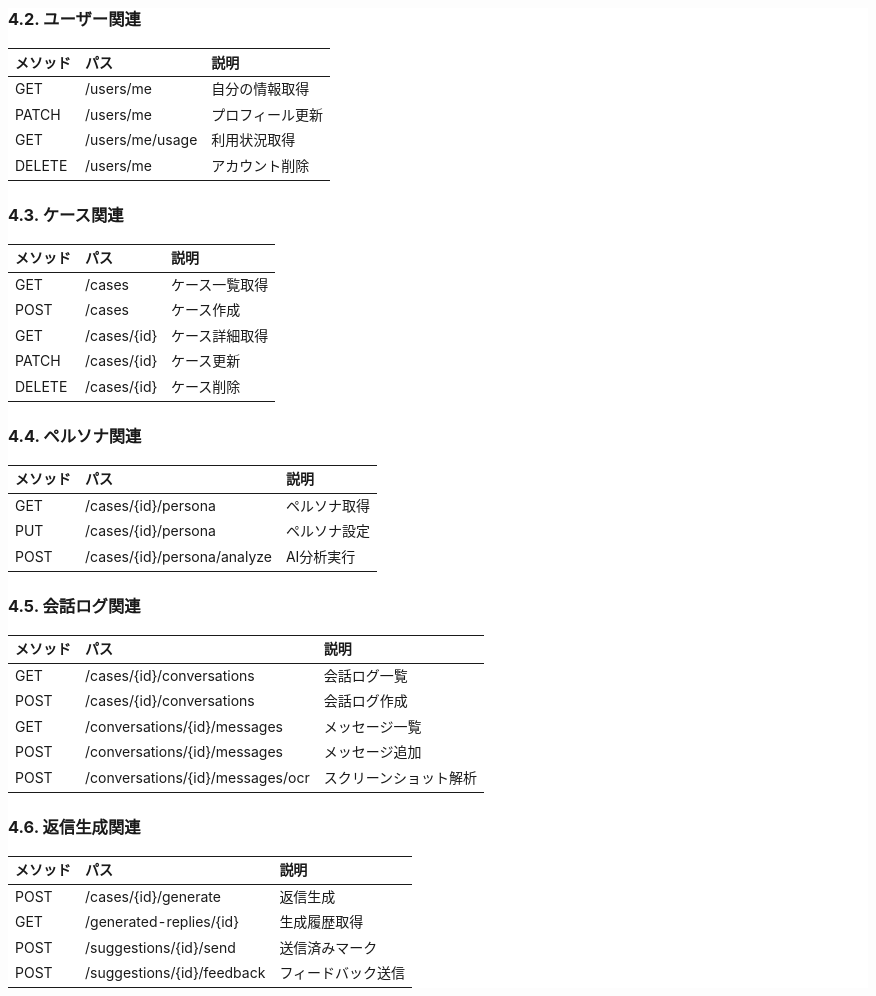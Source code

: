 ### 4.2. ユーザー関連
| メソッド | パス | 説明 |
|:---|:---|:---|
| GET | /users/me | 自分の情報取得 |
| PATCH | /users/me | プロフィール更新 |
| GET | /users/me/usage | 利用状況取得 |
| DELETE | /users/me | アカウント削除 |

### 4.3. ケース関連
| メソッド | パス | 説明 |
|:---|:---|:---|
| GET | /cases | ケース一覧取得 |
| POST | /cases | ケース作成 |
| GET | /cases/{id} | ケース詳細取得 |
| PATCH | /cases/{id} | ケース更新 |
| DELETE | /cases/{id} | ケース削除 |

### 4.4. ペルソナ関連
| メソッド | パス | 説明 |
|:---|:---|:---|
| GET | /cases/{id}/persona | ペルソナ取得 |
| PUT | /cases/{id}/persona | ペルソナ設定 |
| POST | /cases/{id}/persona/analyze | AI分析実行 |

### 4.5. 会話ログ関連
| メソッド | パス | 説明 |
|:---|:---|:---|
| GET | /cases/{id}/conversations | 会話ログ一覧 |
| POST | /cases/{id}/conversations | 会話ログ作成 |
| GET | /conversations/{id}/messages | メッセージ一覧 |
| POST | /conversations/{id}/messages | メッセージ追加 |
| POST | /conversations/{id}/messages/ocr | スクリーンショット解析 |

### 4.6. 返信生成関連
| メソッド | パス | 説明 |
|:---|:---|:---|
| POST | /cases/{id}/generate | 返信生成 |
| GET | /generated-replies/{id} | 生成履歴取得 |
| POST | /suggestions/{id}/send | 送信済みマーク |
| POST | /suggestions/{id}/feedback | フィードバック送信 |
